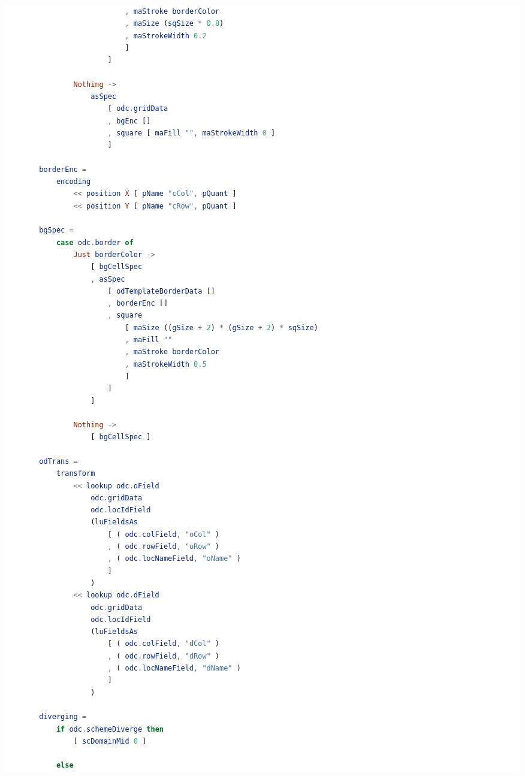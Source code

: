 ```elm {l=hidden}
                            , maStroke borderColor
                            , maSize (sqSize * 0.8)
                            , maStrokeWidth 0.2
                            ]
                        ]

                Nothing ->
                    asSpec
                        [ odc.gridData
                        , bgEnc []
                        , square [ maFill "", maStrokeWidth 0 ]
                        ]

        borderEnc =
            encoding
                << position X [ pName "cCol", pQuant ]
                << position Y [ pName "cRow", pQuant ]

        bgSpec =
            case odc.border of
                Just borderColor ->
                    [ bgCellSpec
                    , asSpec
                        [ odTemplateBorderData []
                        , borderEnc []
                        , square
                            [ maSize ((gSize + 2) * (gSize + 2) * sqSize)
                            , maFill ""
                            , maStroke borderColor
                            , maStrokeWidth 0.5
                            ]
                        ]
                    ]

                Nothing ->
                    [ bgCellSpec ]

        odTrans =
            transform
                << lookup odc.oField
                    odc.gridData
                    odc.locIdField
                    (luFieldsAs
                        [ ( odc.colField, "oCol" )
                        , ( odc.rowField, "oRow" )
                        , ( odc.locNameField, "oName" )
                        ]
                    )
                << lookup odc.dField
                    odc.gridData
                    odc.locIdField
                    (luFieldsAs
                        [ ( odc.colField, "dCol" )
                        , ( odc.rowField, "dRow" )
                        , ( odc.locNameField, "dName" )
                        ]
                    )

        diverging =
            if odc.schemeDiverge then
                [ scDomainMid 0 ]

            else
```